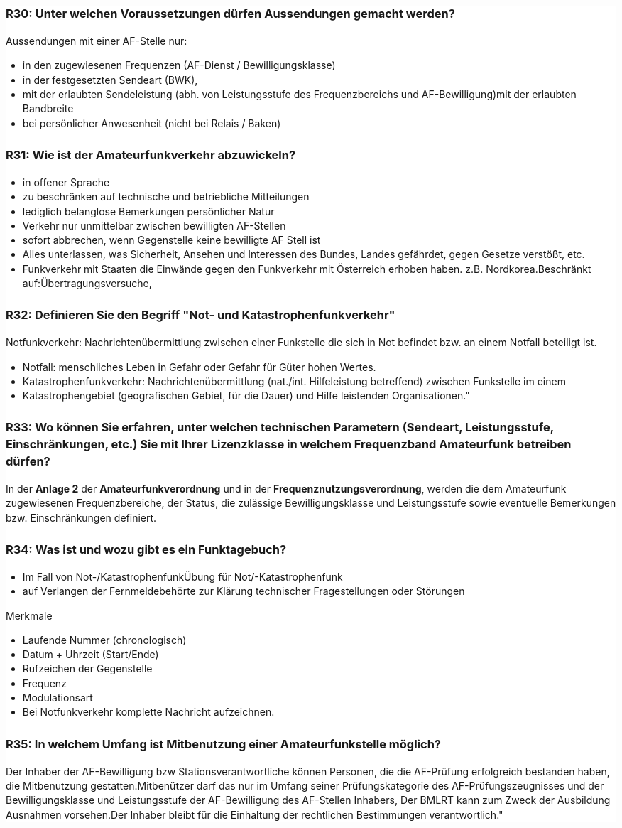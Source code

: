 ### R30: Unter welchen Voraussetzungen dürfen Aussendungen gemacht werden?
Aussendungen mit einer AF-Stelle nur:
- in den zugewiesenen Frequenzen (AF-Dienst / Bewilligungsklasse)
- in der festgesetzten Sendeart (BWK), 
- mit der erlaubten Sendeleistung (abh. von Leistungsstufe des Frequenzbereichs und AF-Bewilligung)mit der erlaubten Bandbreite
- bei persönlicher Anwesenheit (nicht bei Relais / Baken)

### R31: Wie ist der Amateurfunkverkehr abzuwickeln?
- in offener Sprache
- zu beschränken auf technische und betriebliche Mitteilungen
- lediglich belanglose Bemerkungen persönlicher Natur
- Verkehr nur unmittelbar zwischen bewilligten AF-Stellen
- sofort abbrechen, wenn Gegenstelle keine bewilligte AF Stell ist
- Alles unterlassen, was Sicherheit, Ansehen und Interessen des Bundes, Landes gefährdet, gegen Gesetze verstößt, etc.
- Funkverkehr mit Staaten die Einwände gegen den Funkverkehr mit Österreich erhoben haben. z.B. Nordkorea.Beschränkt auf:Übertragungsversuche, 

### R32: Definieren Sie den Begriff "Not- und Katastrophenfunkverkehr"
Notfunkverkehr: Nachrichtenübermittlung zwischen einer Funkstelle die sich in Not befindet bzw. an einem Notfall beteiligt ist.

- Notfall: menschliches Leben in Gefahr oder Gefahr für Güter hohen Wertes.
- Katastrophenfunkverkehr: Nachrichtenübermittlung (nat./int. Hilfeleistung betreffend) zwischen Funkstelle im einem
- Katastrophengebiet (geografischen Gebiet, für die Dauer) und Hilfe leistenden Organisationen."

### R33: Wo können Sie erfahren, unter welchen technischen Parametern (Sendeart, Leistungsstufe, Einschränkungen, etc.) Sie mit Ihrer Lizenzklasse in welchem Frequenzband Amateurfunk betreiben dürfen?
In der **Anlage 2** der **Amateurfunkverordnung** und in der **Frequenznutzungsverordnung**, werden die dem Amateurfunk zugewiesenen Frequenzbereiche, der Status, die zulässige Bewilligungsklasse und Leistungsstufe sowie eventuelle Bemerkungen bzw. Einschränkungen definiert.

### R34: Was ist und wozu gibt es ein Funktagebuch?
- Im Fall von Not-/KatastrophenfunkÜbung für Not/-Katastrophenfunk
- auf Verlangen der Fernmeldebehörte zur Klärung technischer Fragestellungen oder Störungen

Merkmale
- Laufende Nummer (chronologisch)
- Datum + Uhrzeit (Start/Ende)
- Rufzeichen der Gegenstelle
- Frequenz
- Modulationsart
- Bei Notfunkverkehr komplette Nachricht aufzeichnen.

### R35: In welchem Umfang ist Mitbenutzung einer Amateurfunkstelle möglich?
Der Inhaber der AF-Bewilligung bzw Stationsverantwortliche können Personen, die die AF-Prüfung erfolgreich bestanden haben, die Mitbenutzung gestatten.Mitbenützer darf das nur im Umfang seiner Prüfungskategorie des AF-Prüfungszeugnisses und der Bewilligungsklasse und Leistungsstufe der AF-Bewilligung des AF-Stellen Inhabers, Der BMLRT kann zum Zweck der Ausbildung Ausnahmen vorsehen.Der Inhaber bleibt für die Einhaltung der rechtlichen Bestimmungen verantwortlich."
